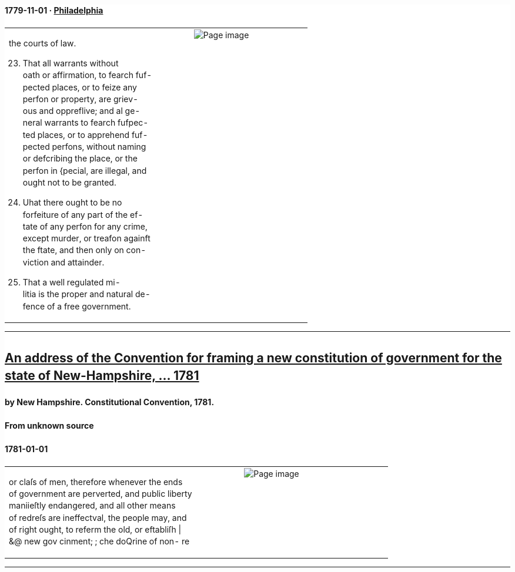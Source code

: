 #### 1779-11-01 &middot; [Philadelphia](http://dbpedia.org/resource/Philadelphia)

<table style="width: 100%;"><tr><td style="width: 50%">

  
the courts of law.  
  
23. That all warrants without  
oath or affirmation, to fearch fuf-  
pected places, or to feize any  
perfon or property, are griev-  
ous and oppreflive; and al ge-  
neral warrants to fearch fufpec-  
ted places, or to apprehend fuf-  
pected perfons, without naming  
or defcribing the place, or the  
perfon in {pecial, are illegal, and  
ought not to be granted.  
  
24. Uhat there ought to be no  
forfeiture of any part of the ef-  
tate of any perfon for any crime,  
except murder, or treafon againft  
the ftate, and then only on con-  
viction and attainder.  
  
25. That a well regulated mi-  
litia is the proper and natural de-  
fence of a free government.
</td><td style="width: 50%; max-height: 75%; margin: auto; display: block;">
<img alt="Page image" src="https://iiif.archive.org/image/iiif/2/sim_united-states-magazine-a-repository-of-history-politics_1779-11_1%2Fsim_united-states-magazine-a-repository-of-history-politics_1779-11_1_jp2.zip%2Fsim_united-states-magazine-a-repository-of-history-politics_1779-11_1_jp2%2Fsim_united-states-magazine-a-repository-of-history-politics_1779-11_1_0012.jp2/pct:48.25174825174825,29.80629539951574,35.042735042735046,35.714285714285715/,600/0/default.jpg"/>
</td>
</tr></table>

---

## [An address of the Convention for framing a new constitution of government for the state of New-Hampshire, ...  1781](https://archive.org/details/bim_eighteenth-century_an-address-of-the-conven_new-hampshire-constitut_1781/page/n21/mode/1up?view=theater)

#### by New Hampshire. Constitutional Convention, 1781.

#### From unknown source

#### 1781-01-01

<table style="width: 100%;"><tr><td style="width: 50%">

  
or claſs of men, therefore whenever the ends  
of government are perverted, and public liberty  
maniieſtly endangered, and all other means  
of redreſs are ineffectval, the people may, and  
of right ought, to referm the old, or eftabliſh |  
&amp;@ new gov cinment; ; che doQrine of non- re
</td><td style="width: 50%; max-height: 75%; margin: auto; display: block;">
<img alt="Page image" src="https://iiif.archive.org/image/iiif/2/bim_eighteenth-century_an-address-of-the-conven_new-hampshire-constitut_1781%2Fbim_eighteenth-century_an-address-of-the-conven_new-hampshire-constitut_1781_jp2.zip%2Fbim_eighteenth-century_an-address-of-the-conven_new-hampshire-constitut_1781_jp2%2Fbim_eighteenth-century_an-address-of-the-conven_new-hampshire-constitut_1781_0021.jp2/pct:31.55700561899583,69.34383819379116,64.50969729925684,13.769990592662277/!600,600/0/default.jpg"/>
</td>
</tr></table>

---